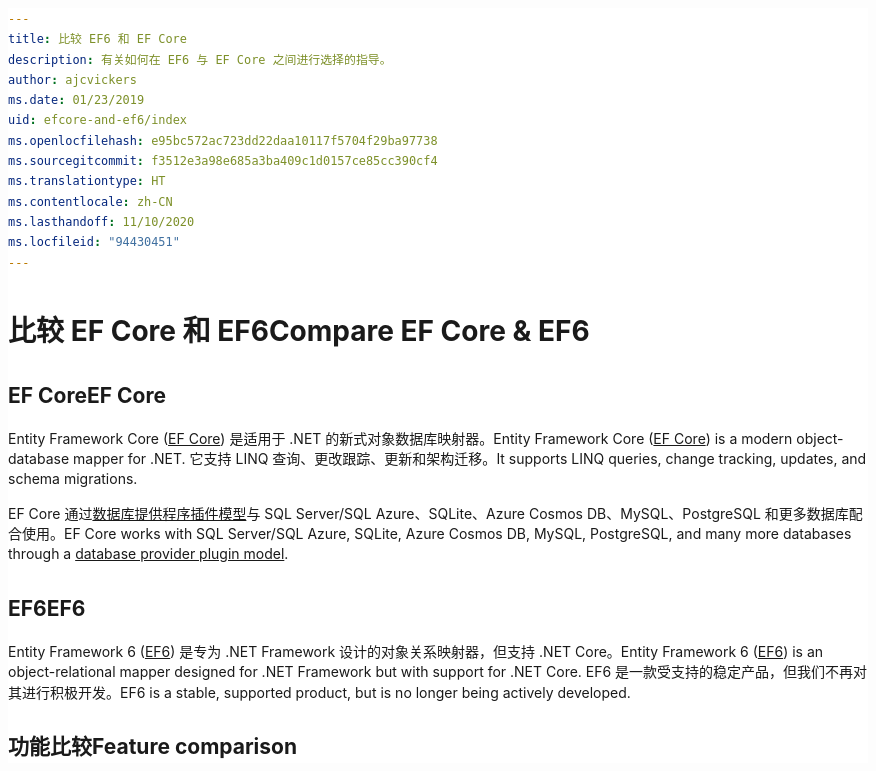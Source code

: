 ```yaml
---
title: 比较 EF6 和 EF Core
description: 有关如何在 EF6 与 EF Core 之间进行选择的指导。
author: ajcvickers
ms.date: 01/23/2019
uid: efcore-and-ef6/index
ms.openlocfilehash: e95bc572ac723dd22daa10117f5704f29ba97738
ms.sourcegitcommit: f3512e3a98e685a3ba409c1d0157ce85cc390cf4
ms.translationtype: HT
ms.contentlocale: zh-CN
ms.lasthandoff: 11/10/2020
ms.locfileid: "94430451"
---
```

# <a name="compare-ef-core--ef6"></a><span data-ttu-id="5137d-103">比较 EF Core 和 EF6</span><span class="sxs-lookup"><span data-stu-id="5137d-103">Compare EF Core & EF6</span></span>

## <a name="ef-core"></a><span data-ttu-id="5137d-104">EF Core</span><span class="sxs-lookup"><span data-stu-id="5137d-104">EF Core</span></span>

<span data-ttu-id="5137d-105">Entity Framework Core ([EF Core](xref:core/index)) 是适用于 .NET 的新式对象数据库映射器。</span><span class="sxs-lookup"><span data-stu-id="5137d-105">Entity Framework Core ([EF Core](xref:core/index)) is a modern object-database mapper for .NET.</span></span> <span data-ttu-id="5137d-106">它支持 LINQ 查询、更改跟踪、更新和架构迁移。</span><span class="sxs-lookup"><span data-stu-id="5137d-106">It supports LINQ queries, change tracking, updates, and schema migrations.</span></span>

<span data-ttu-id="5137d-107">EF Core 通过[数据库提供程序插件模型](xref:core/providers/index)与 SQL Server/SQL Azure、SQLite、Azure Cosmos DB、MySQL、PostgreSQL 和更多数据库配合使用。</span><span class="sxs-lookup"><span data-stu-id="5137d-107">EF Core works with SQL Server/SQL Azure, SQLite, Azure Cosmos DB, MySQL, PostgreSQL, and many more databases through a [database provider plugin model](xref:core/providers/index).</span></span>

## <a name="ef6"></a><span data-ttu-id="5137d-108">EF6</span><span class="sxs-lookup"><span data-stu-id="5137d-108">EF6</span></span>

<span data-ttu-id="5137d-109">Entity Framework 6 ([EF6](xref:ef6/index)) 是专为 .NET Framework 设计的对象关系映射器，但支持 .NET Core。</span><span class="sxs-lookup"><span data-stu-id="5137d-109">Entity Framework 6 ([EF6](xref:ef6/index)) is an object-relational mapper designed for .NET Framework but with support for .NET Core.</span></span> <span data-ttu-id="5137d-110">EF6 是一款受支持的稳定产品，但我们不再对其进行积极开发。</span><span class="sxs-lookup"><span data-stu-id="5137d-110">EF6 is a stable, supported product, but is no longer being actively developed.</span></span>

## <a name="feature-comparison"></a><span data-ttu-id="5137d-111">功能比较</span><span class="sxs-lookup"><span data-stu-id="5137d-111">Feature comparison</span></span>
